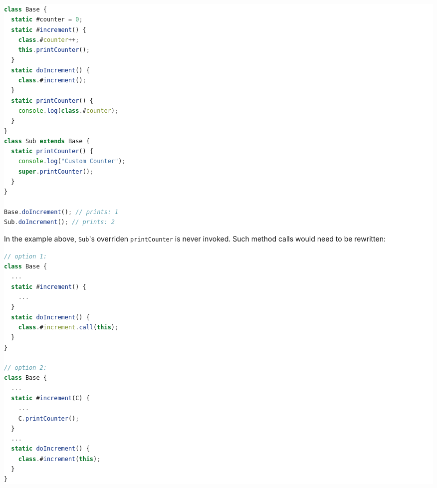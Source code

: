 ```js
class Base {
  static #counter = 0;
  static #increment() {
    class.#counter++;
    this.printCounter();
  }
  static doIncrement() {
    class.#increment();
  }
  static printCounter() {
    console.log(class.#counter);
  }
}
class Sub extends Base {
  static printCounter() {
    console.log("Custom Counter");
    super.printCounter();
  }
}

Base.doIncrement(); // prints: 1
Sub.doIncrement(); // prints: 2
```

In the example above, `Sub`'s overriden `printCounter` is never invoked. Such method calls would need to be rewritten:

```js
// option 1:
class Base {
  ...
  static #increment() {
    ...
  }
  static doIncrement() {
    class.#increment.call(this);
  }
}

// option 2:
class Base {
  ...
  static #increment(C) {
    ...
    C.printCounter();
  }
  ...
  static doIncrement() {
    class.#increment(this);
  }
}
```
